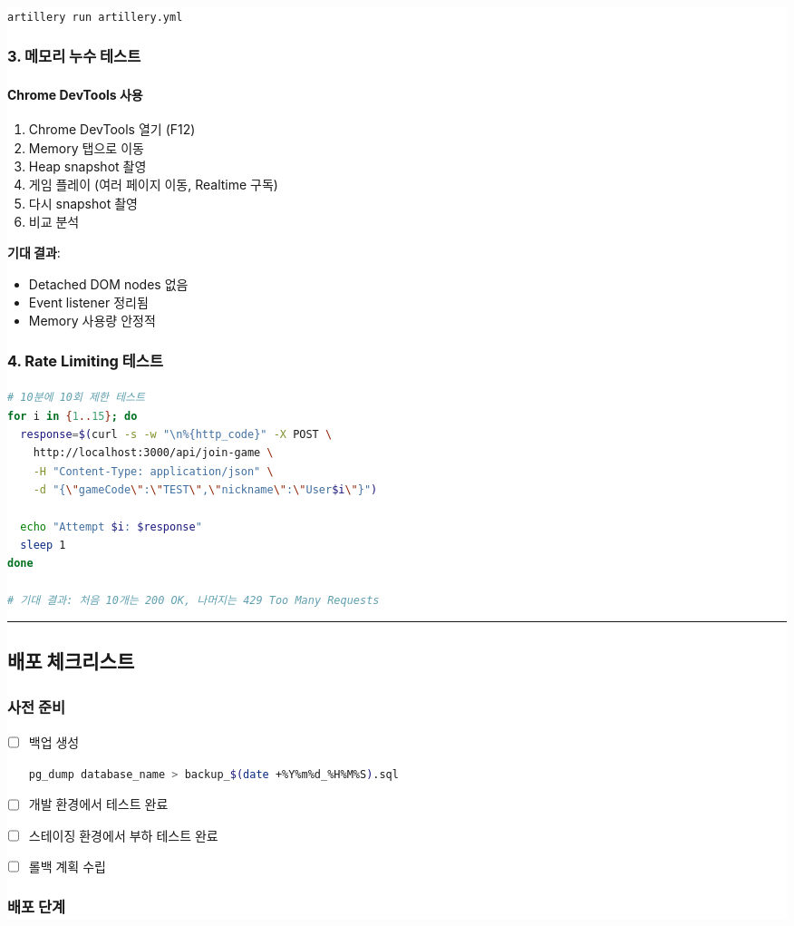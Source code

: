 ```bash
artillery run artillery.yml
```

### 3. 메모리 누수 테스트

#### Chrome DevTools 사용
1. Chrome DevTools 열기 (F12)
2. Memory 탭으로 이동
3. Heap snapshot 촬영
4. 게임 플레이 (여러 페이지 이동, Realtime 구독)
5. 다시 snapshot 촬영
6. 비교 분석

**기대 결과**:
- Detached DOM nodes 없음
- Event listener 정리됨
- Memory 사용량 안정적

### 4. Rate Limiting 테스트

```bash
# 10분에 10회 제한 테스트
for i in {1..15}; do
  response=$(curl -s -w "\n%{http_code}" -X POST \
    http://localhost:3000/api/join-game \
    -H "Content-Type: application/json" \
    -d "{\"gameCode\":\"TEST\",\"nickname\":\"User$i\"}")
  
  echo "Attempt $i: $response"
  sleep 1
done

# 기대 결과: 처음 10개는 200 OK, 나머지는 429 Too Many Requests
```

---

## 배포 체크리스트

### 사전 준비

- [ ] 백업 생성
  ```bash
  pg_dump database_name > backup_$(date +%Y%m%d_%H%M%S).sql
  ```

- [ ] 개발 환경에서 테스트 완료
- [ ] 스테이징 환경에서 부하 테스트 완료
- [ ] 롤백 계획 수립

### 배포 단계
